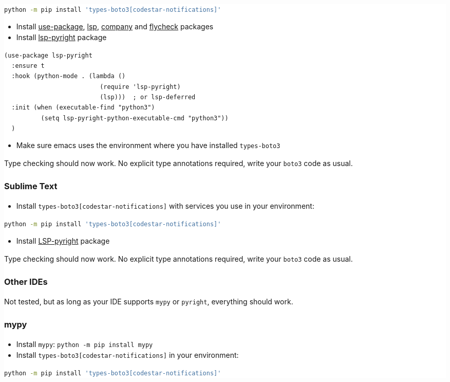 ```bash
python -m pip install 'types-boto3[codestar-notifications]'
```

- Install [use-package](https://github.com/jwiegley/use-package),
  [lsp](https://github.com/emacs-lsp/lsp-mode/),
  [company](https://github.com/company-mode/company-mode) and
  [flycheck](https://github.com/flycheck/flycheck) packages
- Install [lsp-pyright](https://github.com/emacs-lsp/lsp-pyright) package

```elisp
(use-package lsp-pyright
  :ensure t
  :hook (python-mode . (lambda ()
                          (require 'lsp-pyright)
                          (lsp)))  ; or lsp-deferred
  :init (when (executable-find "python3")
          (setq lsp-pyright-python-executable-cmd "python3"))
  )
```

- Make sure emacs uses the environment where you have installed `types-boto3`

Type checking should now work. No explicit type annotations required, write
your `boto3` code as usual.

<a id="sublime-text"></a>

### Sublime Text

- Install `types-boto3[codestar-notifications]` with services you use in your
  environment:

```bash
python -m pip install 'types-boto3[codestar-notifications]'
```

- Install [LSP-pyright](https://github.com/sublimelsp/LSP-pyright) package

Type checking should now work. No explicit type annotations required, write
your `boto3` code as usual.

<a id="other-ides"></a>

### Other IDEs

Not tested, but as long as your IDE supports `mypy` or `pyright`, everything
should work.

<a id="mypy"></a>

### mypy

- Install `mypy`: `python -m pip install mypy`
- Install `types-boto3[codestar-notifications]` in your environment:

```bash
python -m pip install 'types-boto3[codestar-notifications]'
```
